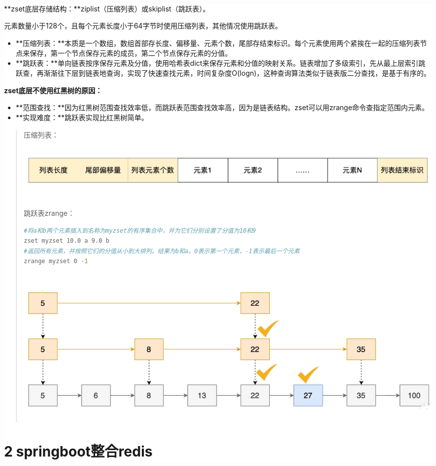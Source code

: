 **zset底层存储结构：**ziplist（压缩列表）或skiplist（跳跃表）。

元素数量小于128个，且每个元素长度小于64字节时使用压缩列表，其他情况使用跳跃表。

- **压缩列表：**本质是一个数组，数组首部存长度、偏移量、元素个数，尾部存结束标识。每个元素使用两个紧挨在一起的压缩列表节点来保存，第一个节点保存元素的成员，第二个节点保存元素的分值。
- **跳跃表：**单向链表按序保存元素及分值，使用哈希表dict来保存元素和分值的映射关系。链表增加了多级索引，先从最上层索引跳跃查，再渐渐往下层到链表地查询，实现了快速查找元素，时间复杂度O(logn)，这种查询算法类似于链表版二分查找，是基于有序的。

**zset底层不使用红黑树的原因：**

- **范围查找：**因为红黑树范围查找效率低，而跳跃表范围查找效率高，因为是链表结构。zset可以用zrange命令查指定范围内元素。
- **实现难度：**跳跃表实现比红黑树简单。

> 压缩列表：
>
> ![img](Redis基础.assets/fbf5e8268a684697acf89e63bc6a5455.png)![点击并拖拽以移动](data:image/gif;base64,R0lGODlhAQABAPABAP///wAAACH5BAEKAAAALAAAAAABAAEAAAICRAEAOw==)
>
> 
>
> 跳跃表zrange： 
>
> ```bash
> #将a和b两个元素插入到名称为myzset的有序集合中，并为它们分别设置了分值为10和9
> zset myzset 10.0 a 9.0 b    
> #返回所有元素，并按照它们的分值从小到大排列。结果为b和a。0表示第一个元素，-1表示最后一个元素
> zrange myzset 0 -1  
> ```
>
> ![点击并拖拽以移动](data:image/gif;base64,R0lGODlhAQABAPABAP///wAAACH5BAEKAAAALAAAAAABAAEAAAICRAEAOw==)
>
> ![img](Redis基础.assets/3cf789ce71d5475f9d3496a84d0887f3.png)![点击并拖拽以移动](data:image/gif;base64,R0lGODlhAQABAPABAP///wAAACH5BAEKAAAALAAAAAABAAEAAAICRAEAOw==)

# **2 springboot整合redis** 
